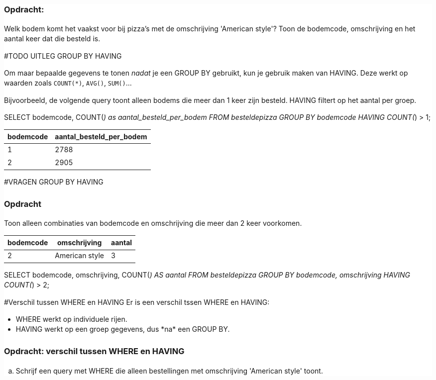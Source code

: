 
### Opdracht:
Welk bodem komt het vaakst voor bij pizza’s met de omschrijving 'American style'? Toon de bodemcode, omschrijving en het aantal keer dat die besteld is.



#TODO UITLEG GROUP BY HAVING

Om maar bepaalde gegevens te tonen *nadat* je een GROUP BY gebruikt, kun je gebruik maken van HAVING. Deze werkt op waarden zoals `COUNT(*)`, `AVG()`, `SUM()`...

Bijvoorbeeld, de volgende query toont alleen bodems die meer dan 1 keer zijn besteld. HAVING filtert op het aantal per groep.

SELECT bodemcode, COUNT(*) as aantal_besteld_per_bodem
FROM besteldepizza
GROUP BY bodemcode
HAVING COUNT(*) > 1;

| bodemcode | aantal_besteld_per_bodem |
|-----------|---------------------------|
| 1         | 2788                      |
| 2         | 2905                      |



#VRAGEN GROUP BY HAVING


### Opdracht
Toon alleen combinaties van bodemcode en omschrijving die meer dan 2 keer voorkomen.

| bodemcode | omschrijving   | aantal |
| --------- | -------------- | ------ |
| 2         | American style | 3      |



SELECT bodemcode, omschrijving, COUNT(*) AS aantal
FROM besteldepizza
GROUP BY bodemcode, omschrijving
HAVING COUNT(*) > 2;



#Verschil tussen WHERE en HAVING
Er is een verschil tssen WHERE en HAVING:
<ul>
<li>WHERE werkt op individuele rijen.
<li>HAVING werkt op een groep gegevens, dus *na* een GROUP BY.
</ul>

### Opdracht: verschil tussen WHERE en HAVING

<ol type="a">
<li>Schrijf een query met WHERE die alleen bestellingen met omschrijving 'American style' toont.
